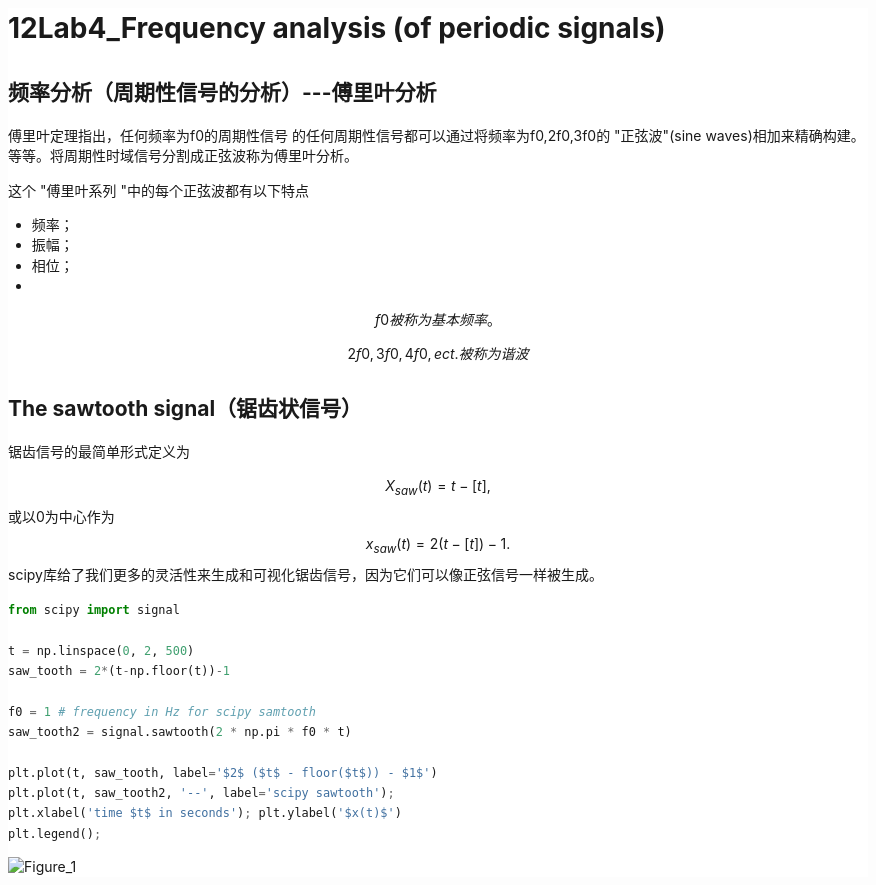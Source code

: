# 12Lab4_Frequency analysis (of periodic signals)

## 频率分析（周期性信号的分析）---傅里叶分析

傅里叶定理指出，任何频率为f0的周期性信号 的任何周期性信号都可以通过将频率为f0,2f0,3f0的 "正弦波"(sine waves)相加来精确构建。 等等。将周期性时域信号分割成正弦波称为傅里叶分析。

这个 "傅里叶系列 "中的每个正弦波都有以下特点

- 频率；
- 振幅；
- 相位；
- 

$$
f0 被称为基本频率。
$$

$$
2f0,3f0,4f0,ect.被称为谐波
$$

## The sawtooth signal（锯齿状信号）

锯齿信号的最简单形式定义为


$$
X_{saw}(t) = t - [t],
$$
或以0为中心作为
$$
x_{saw}(t) = 2(t-[t])-1.
$$
scipy库给了我们更多的灵活性来生成和可视化锯齿信号，因为它们可以像正弦信号一样被生成。

```python
from scipy import signal

t = np.linspace(0, 2, 500)
saw_tooth = 2*(t-np.floor(t))-1

f0 = 1 # frequency in Hz for scipy samtooth
saw_tooth2 = signal.sawtooth(2 * np.pi * f0 * t)

plt.plot(t, saw_tooth, label='$2$ ($t$ - floor($t$)) - $1$')
plt.plot(t, saw_tooth2, '--', label='scipy sawtooth');
plt.xlabel('time $t$ in seconds'); plt.ylabel('$x(t)$')
plt.legend();
```

![Figure_1](C:\Users\Richard\Desktop\COM3502资料\图片\Figure_1.png)
